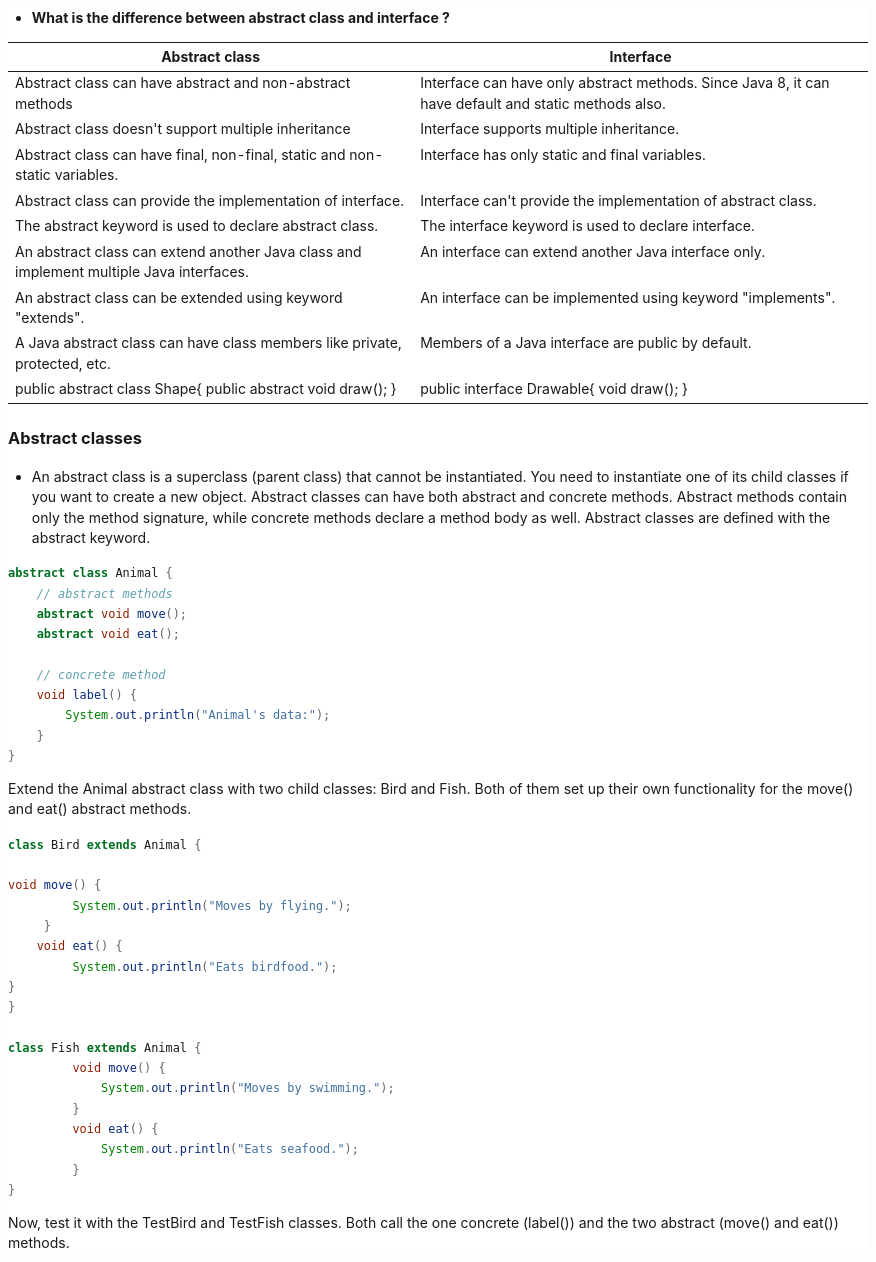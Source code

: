 * **What is the difference between abstract class and interface ?**

**Abstract class** | **Interface**
------------ | -------------
Abstract class can have abstract and non-abstract methods | Interface can have only abstract methods. Since Java 8, it can have default and static methods also.
Abstract class doesn't support multiple inheritance	| Interface supports multiple inheritance.
Abstract class can have final, non-final, static and non-static variables.	| Interface has only static and final variables.
Abstract class can provide the implementation of interface.	| Interface can't provide the implementation of abstract class.
The abstract keyword is used to declare abstract class.	| The interface keyword is used to declare interface.
An abstract class can extend another Java class and implement multiple Java interfaces.	| An interface can extend another Java interface only.
An abstract class can be extended using keyword "extends".	| An interface can be implemented using keyword "implements".
A Java abstract class can have class members like private, protected, etc.	| Members of a Java interface are public by default.
public abstract class Shape{ public abstract void draw(); }	| public interface Drawable{ void draw(); }


### Abstract classes

* An abstract class is a superclass (parent class) that cannot be instantiated. You need to instantiate one of its child classes if you want to create a new object. Abstract classes can have both abstract and concrete methods. Abstract methods contain only the method signature, while concrete methods declare a method body as well. Abstract classes are defined with the abstract keyword.

```Java
abstract class Animal {
	// abstract methods
	abstract void move();
	abstract void eat();

	// concrete method
	void label() {
		System.out.println("Animal's data:");
	}
}
```
Extend the Animal abstract class with two child classes: Bird and Fish. Both of them set up their own functionality for the move() and eat() abstract methods.
```Java
class Bird extends Animal {

void move() {
		 System.out.println("Moves by flying.");
     }
	void eat() {
		 System.out.println("Eats birdfood.");
}	 
}

class Fish extends Animal {
		 void move() {
			 System.out.println("Moves by swimming.");
	     }
		 void eat() {
			 System.out.println("Eats seafood.");
		 }
}
```
 Now, test it with the TestBird and TestFish classes. Both call the one concrete (label()) and the two abstract (move() and eat()) methods.